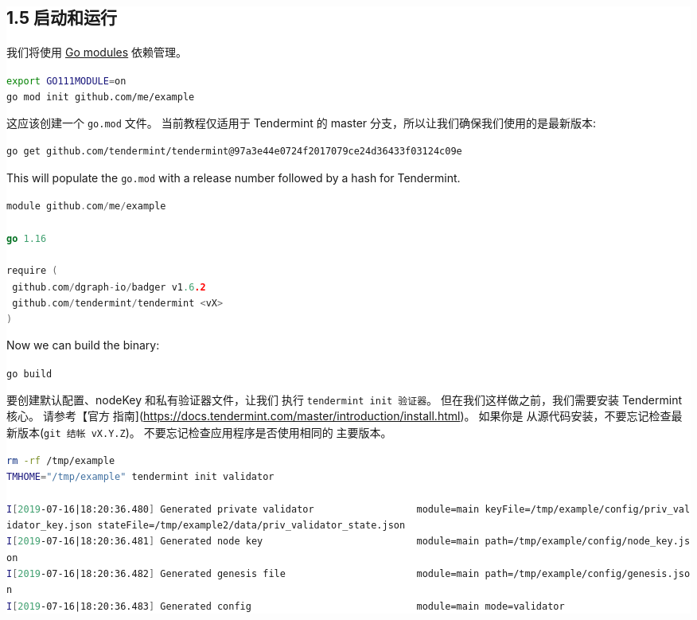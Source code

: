 ## 1.5 启动和运行

我们将使用 [Go modules](https://github.com/golang/go/wiki/Modules)
依赖管理。

```bash
export GO111MODULE=on
go mod init github.com/me/example
```

这应该创建一个 `go.mod` 文件。 当前教程仅适用于
Tendermint 的 master 分支，所以让我们确保我们使用的是最新版本:

```sh
go get github.com/tendermint/tendermint@97a3e44e0724f2017079ce24d36433f03124c09e
```

This will populate the `go.mod` with a release number followed by a hash for Tendermint.

```go
module github.com/me/example

go 1.16

require (
 github.com/dgraph-io/badger v1.6.2
 github.com/tendermint/tendermint <vX>
)
```

Now we can build the binary:

```bash
go build
```

要创建默认配置、nodeKey 和私有验证器文件，让我们
执行 `tendermint init 验证器`。 但在我们这样做之前，我们需要安装
Tendermint 核心。 请参考【官方
指南](https://docs.tendermint.com/master/introduction/install.html)。 如果你是
从源代码安装，不要忘记检查最新版本(`git
结帐 vX.Y.Z`)。 不要忘记检查应用程序是否使用相同的
主要版本。

```bash
rm -rf /tmp/example
TMHOME="/tmp/example" tendermint init validator

I[2019-07-16|18:20:36.480] Generated private validator                  module=main keyFile=/tmp/example/config/priv_validator_key.json stateFile=/tmp/example2/data/priv_validator_state.json
I[2019-07-16|18:20:36.481] Generated node key                           module=main path=/tmp/example/config/node_key.json
I[2019-07-16|18:20:36.482] Generated genesis file                       module=main path=/tmp/example/config/genesis.json
I[2019-07-16|18:20:36.483] Generated config                             module=main mode=validator
```

